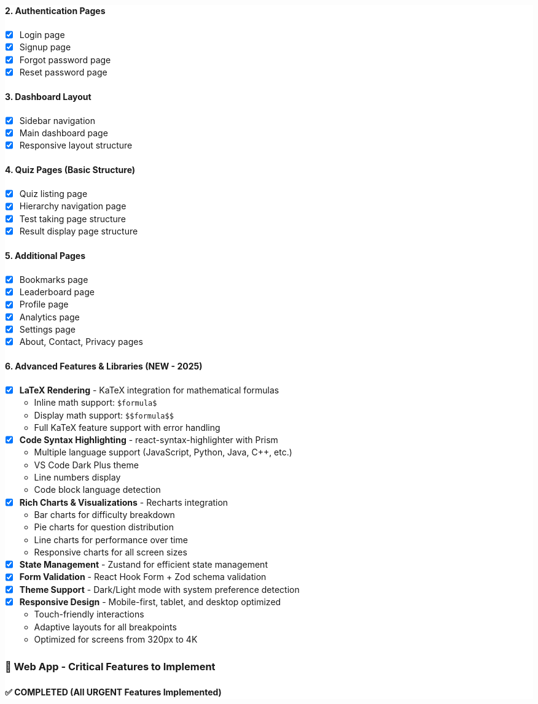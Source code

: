 #### 2. Authentication Pages
- [x] Login page
- [x] Signup page
- [x] Forgot password page
- [x] Reset password page

#### 3. Dashboard Layout
- [x] Sidebar navigation
- [x] Main dashboard page
- [x] Responsive layout structure

#### 4. Quiz Pages (Basic Structure)
- [x] Quiz listing page
- [x] Hierarchy navigation page
- [x] Test taking page structure
- [x] Result display page structure

#### 5. Additional Pages
- [x] Bookmarks page
- [x] Leaderboard page
- [x] Profile page
- [x] Analytics page
- [x] Settings page
- [x] About, Contact, Privacy pages

#### 6. Advanced Features & Libraries (NEW - 2025)
- [x] **LaTeX Rendering** - KaTeX integration for mathematical formulas
  - Inline math support: `$formula$`
  - Display math support: `$$formula$$`
  - Full KaTeX feature support with error handling
- [x] **Code Syntax Highlighting** - react-syntax-highlighter with Prism
  - Multiple language support (JavaScript, Python, Java, C++, etc.)
  - VS Code Dark Plus theme
  - Line numbers display
  - Code block language detection
- [x] **Rich Charts & Visualizations** - Recharts integration
  - Bar charts for difficulty breakdown
  - Pie charts for question distribution
  - Line charts for performance over time
  - Responsive charts for all screen sizes
- [x] **State Management** - Zustand for efficient state management
- [x] **Form Validation** - React Hook Form + Zod schema validation
- [x] **Theme Support** - Dark/Light mode with system preference detection
- [x] **Responsive Design** - Mobile-first, tablet, and desktop optimized
  - Touch-friendly interactions
  - Adaptive layouts for all breakpoints
  - Optimized for screens from 320px to 4K

### 🔴 Web App - Critical Features to Implement

#### ✅ COMPLETED (All URGENT Features Implemented)
